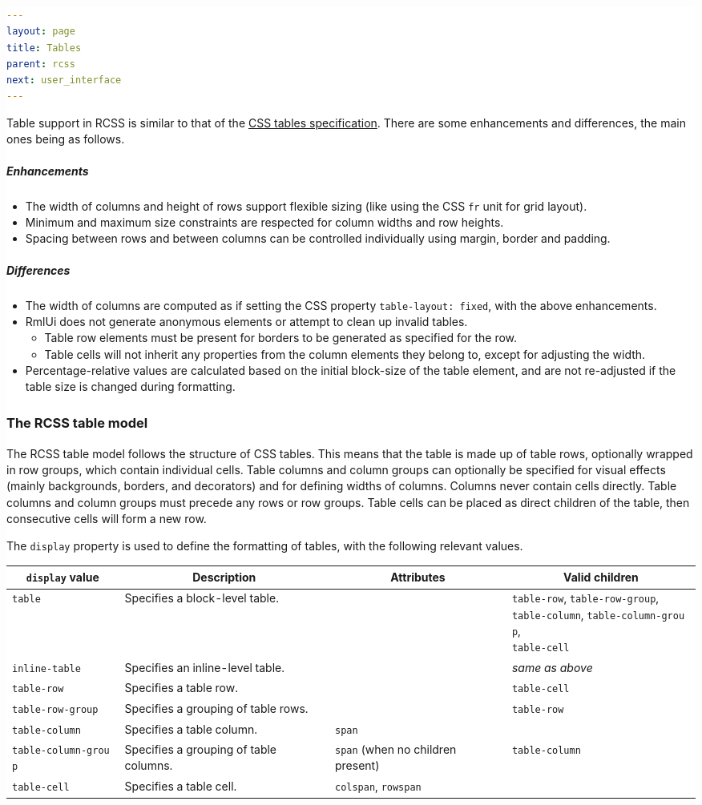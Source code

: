 ```yaml
---
layout: page
title: Tables
parent: rcss
next: user_interface
---
```


Table support in RCSS is similar to that of the [CSS tables specification](https://www.w3.org/TR/2011/REC-CSS2-20110607/tables.html). There are some enhancements and differences, the main ones being as follows.

##### Enhancements

- The width of columns and height of rows support flexible sizing (like using the CSS `fr` unit for grid layout).
- Minimum and maximum size constraints are respected for column widths and row heights.
- Spacing between rows and between columns can be controlled individually using margin, border and padding.

##### Differences

- The width of columns are computed as if setting the CSS property `table-layout: fixed`, with the above enhancements.
- RmlUi does not generate anonymous elements or attempt to clean up invalid tables.
  - Table row elements must be present for borders to be generated as specified for the row.
  - Table cells will not inherit any properties from the column elements they belong to, except for adjusting the width.
- Percentage-relative values are calculated based on the initial block-size of the table element, and are not re-adjusted if the table size is changed during formatting.

### The RCSS table model

The RCSS table model follows the structure of CSS tables. This means that the table is made up of table rows, optionally wrapped in row groups, which contain individual cells. Table columns and column groups can optionally be specified for visual effects (mainly backgrounds, borders, and decorators) and for defining widths of columns. Columns never contain cells directly. Table columns and column groups must precede any rows or row groups. Table cells can be placed as direct children of the table, then consecutive cells will form a new row.

The `display` property is used to define the formatting of tables, with the following relevant values.

`display` value       | Description | Attributes | Valid children
----------------------------- | ----------- | ---------- | --------------
`table`              | Specifies a block-level table.         | | `table-row`, `table-row-group`,<br>`table-column`, `table-column-group`,<br>`table-cell`
`inline-table`       | Specifies an inline-level table.       | | *same as above*
`table-row`          | Specifies a table row.                 | | `table-cell`
`table-row-group`    | Specifies a grouping of table rows.    | | `table-row`
`table-column`       | Specifies a table column.              | `span` | 
`table-column-group` | Specifies a grouping of table columns. | `span` (when no children present) | `table-column`
`table-cell`         | Specifies a table cell.                | `colspan`, `rowspan` |

